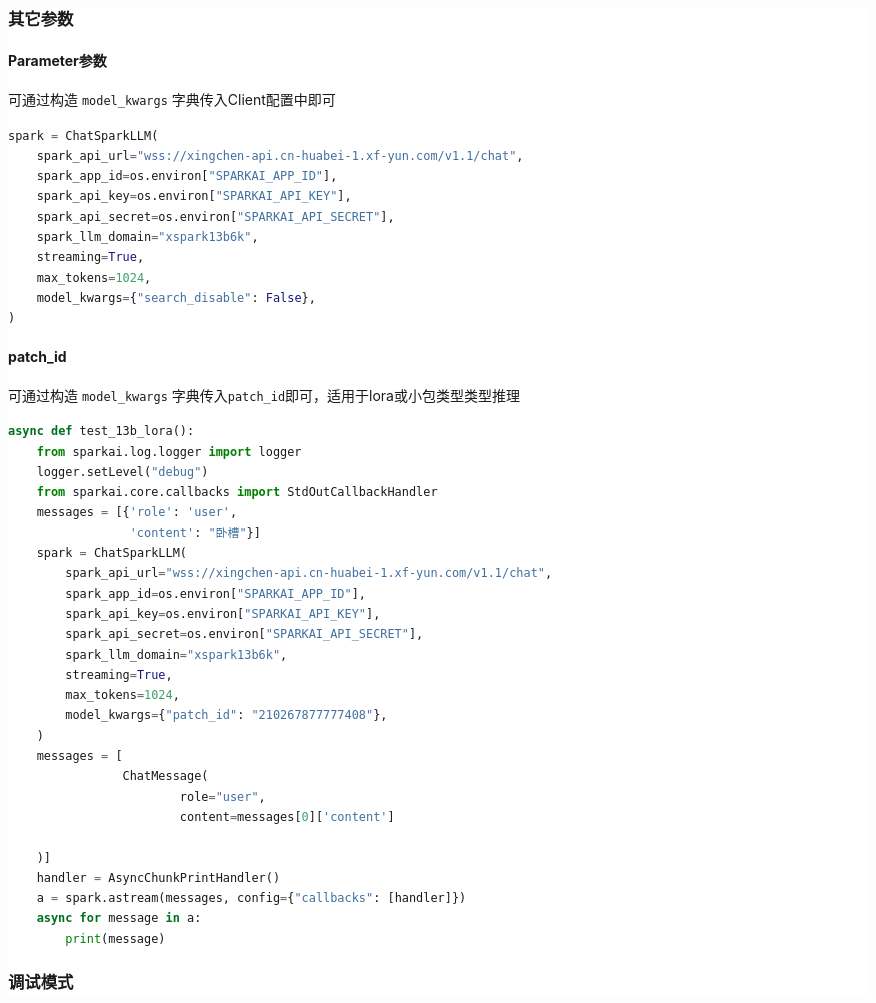 ### 其它参数

#### Parameter参数

可通过构造 `model_kwargs` 字典传入Client配置中即可
```python
spark = ChatSparkLLM(
    spark_api_url="wss://xingchen-api.cn-huabei-1.xf-yun.com/v1.1/chat",
    spark_app_id=os.environ["SPARKAI_APP_ID"],
    spark_api_key=os.environ["SPARKAI_API_KEY"],
    spark_api_secret=os.environ["SPARKAI_API_SECRET"],
    spark_llm_domain="xspark13b6k",
    streaming=True,
    max_tokens=1024,
    model_kwargs={"search_disable": False},
)

```

#### patch_id

可通过构造 `model_kwargs` 字典传入`patch_id`即可，适用于lora或小包类型类型推理

```python
async def test_13b_lora():
    from sparkai.log.logger import logger
    logger.setLevel("debug")
    from sparkai.core.callbacks import StdOutCallbackHandler
    messages = [{'role': 'user',
                 'content': "卧槽"}]
    spark = ChatSparkLLM(
        spark_api_url="wss://xingchen-api.cn-huabei-1.xf-yun.com/v1.1/chat",
        spark_app_id=os.environ["SPARKAI_APP_ID"],
        spark_api_key=os.environ["SPARKAI_API_KEY"],
        spark_api_secret=os.environ["SPARKAI_API_SECRET"],
        spark_llm_domain="xspark13b6k",
        streaming=True,
        max_tokens=1024,
        model_kwargs={"patch_id": "210267877777408"},
    )
    messages = [
                ChatMessage(
                        role="user",
                        content=messages[0]['content']

    )]
    handler = AsyncChunkPrintHandler()
    a = spark.astream(messages, config={"callbacks": [handler]})
    async for message in a:
        print(message)
```

### 调试模式
